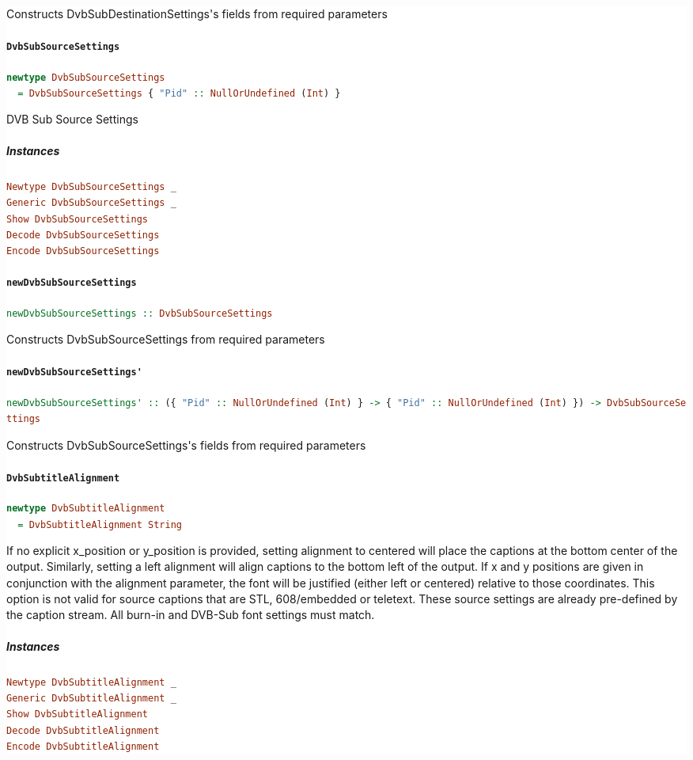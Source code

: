 Constructs DvbSubDestinationSettings's fields from required parameters

#### `DvbSubSourceSettings`

``` purescript
newtype DvbSubSourceSettings
  = DvbSubSourceSettings { "Pid" :: NullOrUndefined (Int) }
```

DVB Sub Source Settings

##### Instances
``` purescript
Newtype DvbSubSourceSettings _
Generic DvbSubSourceSettings _
Show DvbSubSourceSettings
Decode DvbSubSourceSettings
Encode DvbSubSourceSettings
```

#### `newDvbSubSourceSettings`

``` purescript
newDvbSubSourceSettings :: DvbSubSourceSettings
```

Constructs DvbSubSourceSettings from required parameters

#### `newDvbSubSourceSettings'`

``` purescript
newDvbSubSourceSettings' :: ({ "Pid" :: NullOrUndefined (Int) } -> { "Pid" :: NullOrUndefined (Int) }) -> DvbSubSourceSettings
```

Constructs DvbSubSourceSettings's fields from required parameters

#### `DvbSubtitleAlignment`

``` purescript
newtype DvbSubtitleAlignment
  = DvbSubtitleAlignment String
```

If no explicit x_position or y_position is provided, setting alignment to centered will place the captions at the bottom center of the output. Similarly, setting a left alignment will align captions to the bottom left of the output. If x and y positions are given in conjunction with the alignment parameter, the font will be justified (either left or centered) relative to those coordinates. This option is not valid for source captions that are STL, 608/embedded or teletext. These source settings are already pre-defined by the caption stream. All burn-in and DVB-Sub font settings must match.

##### Instances
``` purescript
Newtype DvbSubtitleAlignment _
Generic DvbSubtitleAlignment _
Show DvbSubtitleAlignment
Decode DvbSubtitleAlignment
Encode DvbSubtitleAlignment
```
